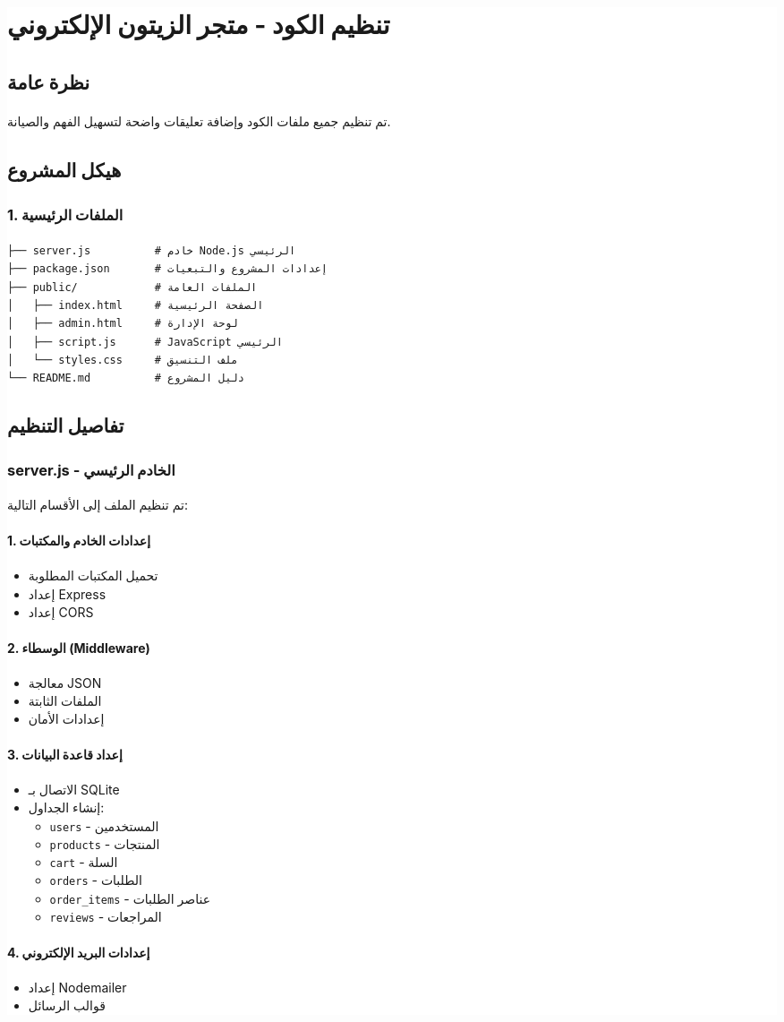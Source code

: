# تنظيم الكود - متجر الزيتون الإلكتروني

## نظرة عامة
تم تنظيم جميع ملفات الكود وإضافة تعليقات واضحة لتسهيل الفهم والصيانة.

## هيكل المشروع

### 1. الملفات الرئيسية
```
├── server.js          # خادم Node.js الرئيسي
├── package.json       # إعدادات المشروع والتبعيات
├── public/            # الملفات العامة
│   ├── index.html     # الصفحة الرئيسية
│   ├── admin.html     # لوحة الإدارة
│   ├── script.js      # JavaScript الرئيسي
│   └── styles.css     # ملف التنسيق
└── README.md          # دليل المشروع
```

## تفاصيل التنظيم

### server.js - الخادم الرئيسي
تم تنظيم الملف إلى الأقسام التالية:

#### 1. إعدادات الخادم والمكتبات
- تحميل المكتبات المطلوبة
- إعداد Express
- إعداد CORS

#### 2. الوسطاء (Middleware)
- معالجة JSON
- الملفات الثابتة
- إعدادات الأمان

#### 3. إعداد قاعدة البيانات
- الاتصال بـ SQLite
- إنشاء الجداول:
  - `users` - المستخدمين
  - `products` - المنتجات
  - `cart` - السلة
  - `orders` - الطلبات
  - `order_items` - عناصر الطلبات
  - `reviews` - المراجعات

#### 4. إعدادات البريد الإلكتروني
- إعداد Nodemailer
- قوالب الرسائل
